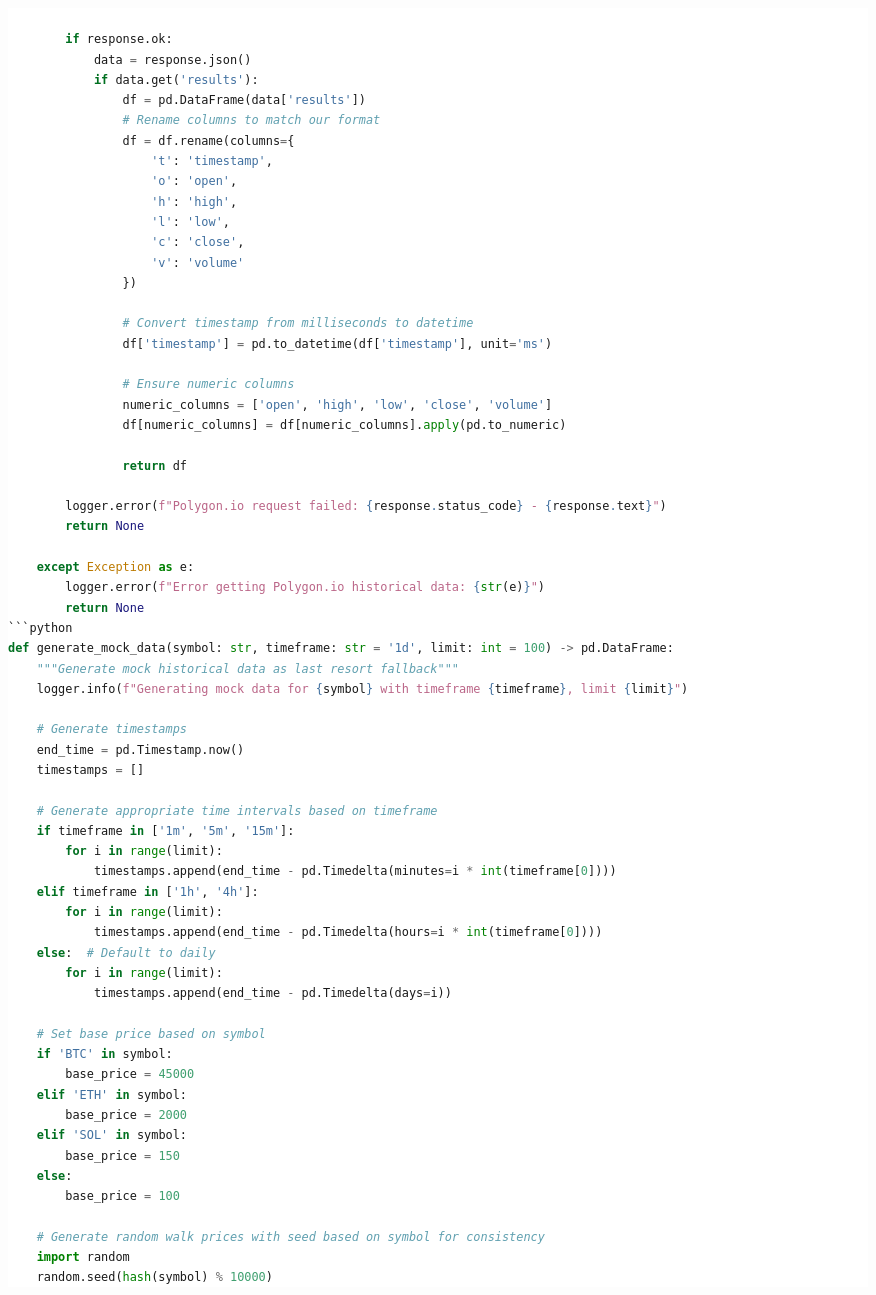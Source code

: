 ```python
        
        if response.ok:
            data = response.json()
            if data.get('results'):
                df = pd.DataFrame(data['results'])
                # Rename columns to match our format
                df = df.rename(columns={
                    't': 'timestamp',
                    'o': 'open',
                    'h': 'high',
                    'l': 'low',
                    'c': 'close',
                    'v': 'volume'
                })
                
                # Convert timestamp from milliseconds to datetime
                df['timestamp'] = pd.to_datetime(df['timestamp'], unit='ms')
                
                # Ensure numeric columns
                numeric_columns = ['open', 'high', 'low', 'close', 'volume']
                df[numeric_columns] = df[numeric_columns].apply(pd.to_numeric)
                
                return df
                
        logger.error(f"Polygon.io request failed: {response.status_code} - {response.text}")
        return None
        
    except Exception as e:
        logger.error(f"Error getting Polygon.io historical data: {str(e)}")
        return None
```python
def generate_mock_data(symbol: str, timeframe: str = '1d', limit: int = 100) -> pd.DataFrame:
    """Generate mock historical data as last resort fallback"""
    logger.info(f"Generating mock data for {symbol} with timeframe {timeframe}, limit {limit}")
    
    # Generate timestamps
    end_time = pd.Timestamp.now()
    timestamps = []
    
    # Generate appropriate time intervals based on timeframe
    if timeframe in ['1m', '5m', '15m']:
        for i in range(limit):
            timestamps.append(end_time - pd.Timedelta(minutes=i * int(timeframe[0])))
    elif timeframe in ['1h', '4h']:
        for i in range(limit):
            timestamps.append(end_time - pd.Timedelta(hours=i * int(timeframe[0])))
    else:  # Default to daily
        for i in range(limit):
            timestamps.append(end_time - pd.Timedelta(days=i))
    
    # Set base price based on symbol
    if 'BTC' in symbol:
        base_price = 45000
    elif 'ETH' in symbol:
        base_price = 2000
    elif 'SOL' in symbol:
        base_price = 150
    else:
        base_price = 100
    
    # Generate random walk prices with seed based on symbol for consistency
    import random
    random.seed(hash(symbol) % 10000)
```